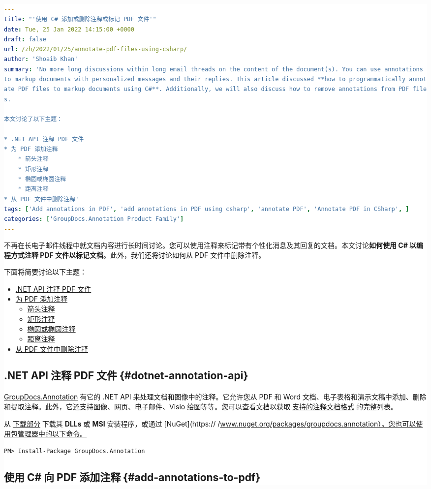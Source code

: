 ```yaml
---
title: "'使用 C# 添加或删除注释或标记 PDF 文件'"
date: Tue, 25 Jan 2022 14:15:00 +0000
draft: false
url: /zh/2022/01/25/annotate-pdf-files-using-csharp/
author: 'Shoaib Khan'
summary: 'No more long discussions within long email threads on the content of the document(s). You can use annotations to markup documents with personalized messages and their replies. This article discussed **how to programmatically annotate PDF files to markup documents using C#**. Additionally, we will also discuss how to remove annotations from PDF files.

本文讨论了以下主题：

* .NET API 注释 PDF 文件
* 为 PDF 添加注释
    * 箭头注释
    * 矩形注释
    * 椭圆或椭圆注释
    * 距离注释
* 从 PDF 文件中删除注释'
tags: ['Add annotations in PDF', 'add annotations in PDF using csharp', 'annotate PDF', 'Annotate PDF in CSharp', ]
categories: ['GroupDocs.Annotation Product Family']
---
```


不再在长电子邮件线程中就文档内容进行长时间讨论。您可以使用注释来标记带有个性化消息及其回复的文档。本文讨论**如何使用 C# 以编程方式注释 PDF 文件以标记文档**。此外，我们还将讨论如何从 PDF 文件中删除注释。

下面将简要讨论以下主题：

* [.NET API 注释 PDF 文件](#dotnet-annotation-api)
* [为 PDF 添加注释](#add-annotations-to-pdf)
    * [箭头注释](#add-arrow-annotation)
    * [矩形注释](#add-area-annotation)
    * [椭圆或椭圆注释](#add-ellipse-annotation)
    * [距离注释](#add-distance-annotation)
* [从 PDF 文件中删除注释](#remove-annotations)

## .NET API 注释 PDF 文件 {#dotnet-annotation-api}

[GroupDocs.Annotation](https://products.groupdocs.com/annotation/) 有它的 .NET API 来处理文档和图像中的注释。它允许您从 PDF 和 Word 文档、电子表格和演示文稿中添加、删除和提取注释。此外，它还支持图像、网页、电子邮件、Visio 绘图等等。您可以查看文档以获取 [支持的注释文档格式](https://docs.groupdocs.com/annotation/net/supported-document-formats/) 的完整列表。

从 [下载部分](https://downloads.groupdocs.com/annotation) 下载其 **DLLs** 或 **MSI** 安装程序，或通过 [NuGet](https:// /www.nuget.org/packages/groupdocs.annotation）。您也可以使用包管理器中的以下命令。

```
PM> Install-Package GroupDocs.Annotation
```

## 使用 C# 向 PDF 添加注释 {#add-annotations-to-pdf}

